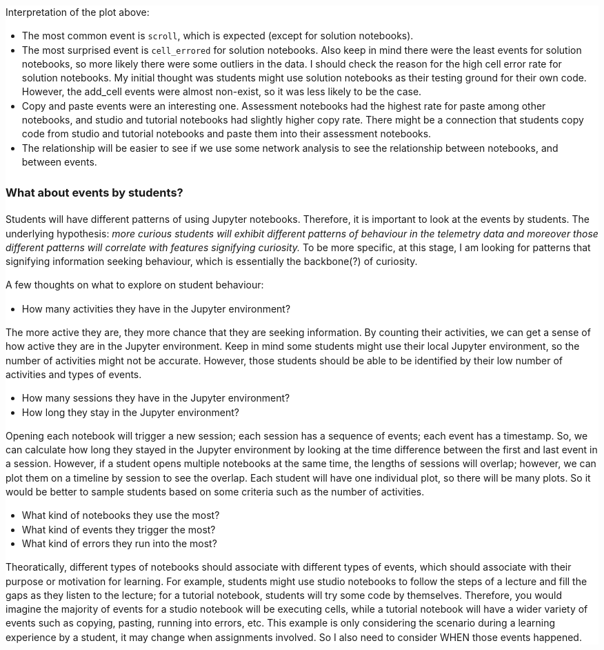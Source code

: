 Interpretation of the plot above:
- The most common event is `scroll`, which is expected (except for solution notebooks). 
- The most surprised event is `cell_errored` for solution notebooks. Also keep in mind there were the least events for solution notebooks, so more likely there were some outliers in the data. I should check the reason for the high cell error rate for solution notebooks. My initial thought was students might use solution notebooks as their testing ground for their own code. However, the add_cell events were almost non-exist, so it was less likely to be the case.
- Copy and paste events were an interesting one. Assessment notebooks had the highest rate for paste among other notebooks, and studio and tutorial notebooks had slightly higher copy rate. There might be a connection that students copy code from studio and tutorial notebooks and paste them into their assessment notebooks.
- The relationship will be easier to see if we use some network analysis to see the relationship between notebooks, and between events. 

### What about events by students?

Students will have different patterns of using Jupyter notebooks. Therefore, it is important to look at the events by students. 
The underlying hypothesis: *more curious students will exhibit different patterns of behaviour in the telemetry data and moreover those different patterns will correlate with features signifying curiosity.* 
To be more specific, at this stage, I am looking for patterns that signifying information seeking behaviour, which is essentially the backbone(?) of curiosity.

A few thoughts on what to explore on student behaviour:

- How many activities they have in the Jupyter environment?

The more active they are, they more chance that they are seeking information. By counting their activities, we can get a sense of how active they are in the Jupyter environment. Keep in mind some students might use their local Jupyter environment, so the number of activities might not be accurate. However, those students should be able to be identified by their low number of activities and types of events.

- How many sessions they have in the Jupyter environment?
- How long they stay in the Jupyter environment?

Opening each notebook will trigger a new session; each session has a sequence of events; each event has a timestamp. So, we can calculate how long they stayed in the Jupyter environment by looking at the time difference between the first and last event in a session. However, if a student opens multiple notebooks at the same time, the lengths of sessions will overlap; however, we can plot them on a timeline by session to see the overlap. Each student will have one individual plot, so there will be many plots. So it would be better to sample students based on some criteria such as the number of activities. 

- What kind of notebooks they use the most?
- What kind of events they trigger the most?
- What kind of errors they run into the most?

Theoratically, different types of notebooks should associate with different types of events, which should associate with their purpose or motivation for learning. For example, students might use studio notebooks to follow the steps of a lecture and fill the gaps as they listen to the lecture; for a tutorial notebook, students will try some code by themselves. Therefore, you would imagine the majority of events for a studio notebook will be executing cells, while a tutorial notebook will have a wider variety of events such as copying, pasting, running into errors, etc. This example is only considering the scenario during a learning experience by a student, it may change when assignments involved. So I also need to consider WHEN those events happened. 
